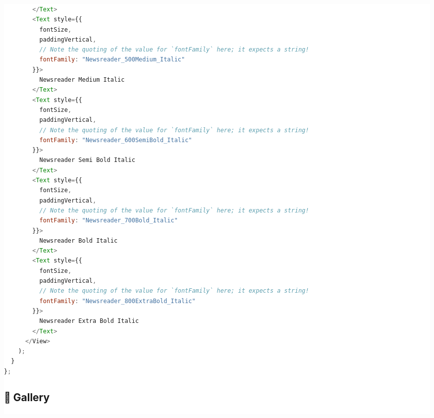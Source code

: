 ```js
        </Text>
        <Text style={{
          fontSize,
          paddingVertical,
          // Note the quoting of the value for `fontFamily` here; it expects a string!
          fontFamily: "Newsreader_500Medium_Italic"
        }}>
          Newsreader Medium Italic
        </Text>
        <Text style={{
          fontSize,
          paddingVertical,
          // Note the quoting of the value for `fontFamily` here; it expects a string!
          fontFamily: "Newsreader_600SemiBold_Italic"
        }}>
          Newsreader Semi Bold Italic
        </Text>
        <Text style={{
          fontSize,
          paddingVertical,
          // Note the quoting of the value for `fontFamily` here; it expects a string!
          fontFamily: "Newsreader_700Bold_Italic"
        }}>
          Newsreader Bold Italic
        </Text>
        <Text style={{
          fontSize,
          paddingVertical,
          // Note the quoting of the value for `fontFamily` here; it expects a string!
          fontFamily: "Newsreader_800ExtraBold_Italic"
        }}>
          Newsreader Extra Bold Italic
        </Text>
      </View>
    );
  }
};
```

## 🔡 Gallery


||||
|-|-|-|